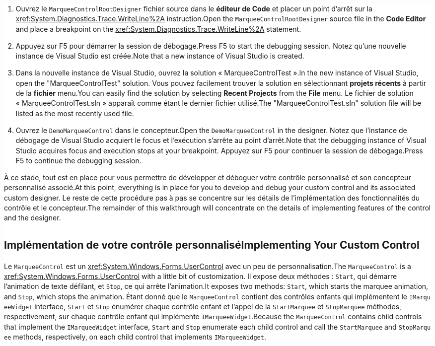 1. <span data-ttu-id="01272-213">Ouvrez le `MarqueeControlRootDesigner` fichier source dans le **éditeur de Code** et placer un point d’arrêt sur la <xref:System.Diagnostics.Trace.WriteLine%2A> instruction.</span><span class="sxs-lookup"><span data-stu-id="01272-213">Open the `MarqueeControlRootDesigner` source file in the **Code Editor** and place a breakpoint on the <xref:System.Diagnostics.Trace.WriteLine%2A> statement.</span></span>

2. <span data-ttu-id="01272-214">Appuyez sur F5 pour démarrer la session de débogage.</span><span class="sxs-lookup"><span data-stu-id="01272-214">Press F5 to start the debugging session.</span></span> <span data-ttu-id="01272-215">Notez qu’une nouvelle instance de Visual Studio est créée.</span><span class="sxs-lookup"><span data-stu-id="01272-215">Note that a new instance of Visual Studio is created.</span></span>

3. <span data-ttu-id="01272-216">Dans la nouvelle instance de Visual Studio, ouvrez la solution « MarqueeControlTest ».</span><span class="sxs-lookup"><span data-stu-id="01272-216">In the new instance of Visual Studio, open the "MarqueeControlTest" solution.</span></span> <span data-ttu-id="01272-217">Vous pouvez facilement trouver la solution en sélectionnant **projets récents** à partir de la **fichier** menu.</span><span class="sxs-lookup"><span data-stu-id="01272-217">You can easily find the solution by selecting **Recent Projects** from the **File** menu.</span></span> <span data-ttu-id="01272-218">Le fichier de solution « MarqueeControlTest.sln » apparaît comme étant le dernier fichier utilisé.</span><span class="sxs-lookup"><span data-stu-id="01272-218">The "MarqueeControlTest.sln" solution file will be listed as the most recently used file.</span></span>

4. <span data-ttu-id="01272-219">Ouvrez le `DemoMarqueeControl` dans le concepteur.</span><span class="sxs-lookup"><span data-stu-id="01272-219">Open the `DemoMarqueeControl` in the designer.</span></span> <span data-ttu-id="01272-220">Notez que l’instance de débogage de Visual Studio acquiert le focus et l’exécution s’arrête au point d’arrêt.</span><span class="sxs-lookup"><span data-stu-id="01272-220">Note that the debugging instance of Visual Studio acquires focus and execution stops at your breakpoint.</span></span> <span data-ttu-id="01272-221">Appuyez sur F5 pour continuer la session de débogage.</span><span class="sxs-lookup"><span data-stu-id="01272-221">Press F5 to continue the debugging session.</span></span>

<span data-ttu-id="01272-222">À ce stade, tout est en place pour vous permettre de développer et déboguer votre contrôle personnalisé et son concepteur personnalisé associé.</span><span class="sxs-lookup"><span data-stu-id="01272-222">At this point, everything is in place for you to develop and debug your custom control and its associated custom designer.</span></span> <span data-ttu-id="01272-223">Le reste de cette procédure pas à pas se concentre sur les détails de l’implémentation des fonctionnalités du contrôle et le concepteur.</span><span class="sxs-lookup"><span data-stu-id="01272-223">The remainder of this walkthrough will concentrate on the details of implementing features of the control and the designer.</span></span>

## <a name="implementing-your-custom-control"></a><span data-ttu-id="01272-224">Implémentation de votre contrôle personnalisé</span><span class="sxs-lookup"><span data-stu-id="01272-224">Implementing Your Custom Control</span></span>

<span data-ttu-id="01272-225">Le `MarqueeControl` est un <xref:System.Windows.Forms.UserControl> avec un peu de personnalisation.</span><span class="sxs-lookup"><span data-stu-id="01272-225">The `MarqueeControl` is a <xref:System.Windows.Forms.UserControl> with a little bit of customization.</span></span> <span data-ttu-id="01272-226">Il expose deux méthodes : `Start`, qui démarre l’animation de texte défilant, et `Stop`, ce qui arrête l’animation.</span><span class="sxs-lookup"><span data-stu-id="01272-226">It exposes two methods: `Start`, which starts the marquee animation, and `Stop`, which stops the animation.</span></span> <span data-ttu-id="01272-227">Étant donné que le `MarqueeControl` contient des contrôles enfants qui implémentent le `IMarqueeWidget` interface, `Start` et `Stop` énumérer chaque contrôle enfant et l’appel de la `StartMarquee` et `StopMarquee` méthodes, respectivement, sur chaque contrôle enfant qui implémente `IMarqueeWidget`.</span><span class="sxs-lookup"><span data-stu-id="01272-227">Because the `MarqueeControl` contains child controls that implement the `IMarqueeWidget` interface, `Start` and `Stop` enumerate each child control and call the `StartMarquee` and `StopMarquee` methods, respectively, on each child control that implements `IMarqueeWidget`.</span></span>
